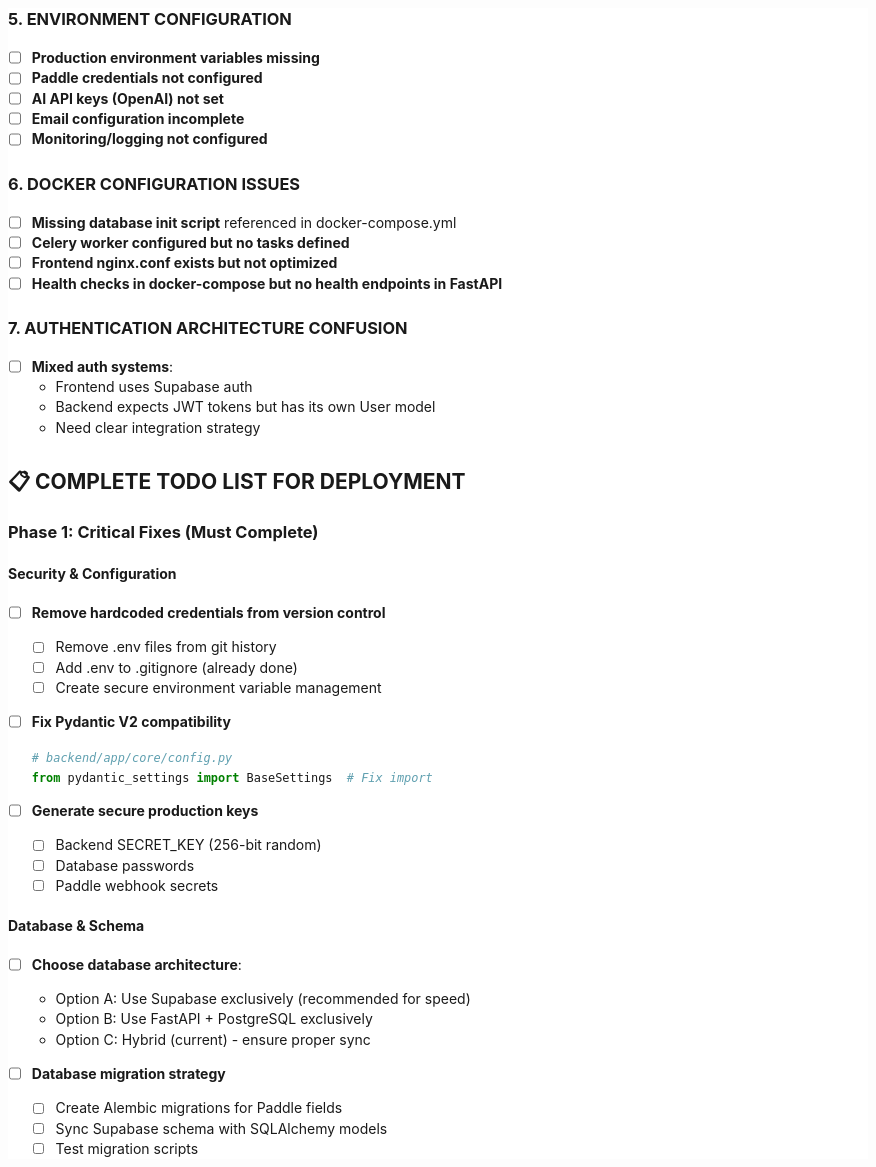 ### 5. **ENVIRONMENT CONFIGURATION**
- [ ] **Production environment variables missing**
- [ ] **Paddle credentials not configured**
- [ ] **AI API keys (OpenAI) not set**
- [ ] **Email configuration incomplete**
- [ ] **Monitoring/logging not configured**

### 6. **DOCKER CONFIGURATION ISSUES**
- [ ] **Missing database init script** referenced in docker-compose.yml
- [ ] **Celery worker configured but no tasks defined**
- [ ] **Frontend nginx.conf exists but not optimized**
- [ ] **Health checks in docker-compose but no health endpoints in FastAPI**

### 7. **AUTHENTICATION ARCHITECTURE CONFUSION**
- [ ] **Mixed auth systems**: 
  - Frontend uses Supabase auth
  - Backend expects JWT tokens but has its own User model
  - Need clear integration strategy

## 📋 COMPLETE TODO LIST FOR DEPLOYMENT

### Phase 1: Critical Fixes (Must Complete)

#### Security & Configuration
- [ ] **Remove hardcoded credentials from version control**
  - [ ] Remove .env files from git history
  - [ ] Add .env to .gitignore (already done)
  - [ ] Create secure environment variable management

- [ ] **Fix Pydantic V2 compatibility**
  ```python
  # backend/app/core/config.py
  from pydantic_settings import BaseSettings  # Fix import
  ```

- [ ] **Generate secure production keys**
  - [ ] Backend SECRET_KEY (256-bit random)
  - [ ] Database passwords
  - [ ] Paddle webhook secrets

#### Database & Schema
- [ ] **Choose database architecture**:
  - Option A: Use Supabase exclusively (recommended for speed)
  - Option B: Use FastAPI + PostgreSQL exclusively  
  - Option C: Hybrid (current) - ensure proper sync

- [ ] **Database migration strategy**
  - [ ] Create Alembic migrations for Paddle fields
  - [ ] Sync Supabase schema with SQLAlchemy models
  - [ ] Test migration scripts
